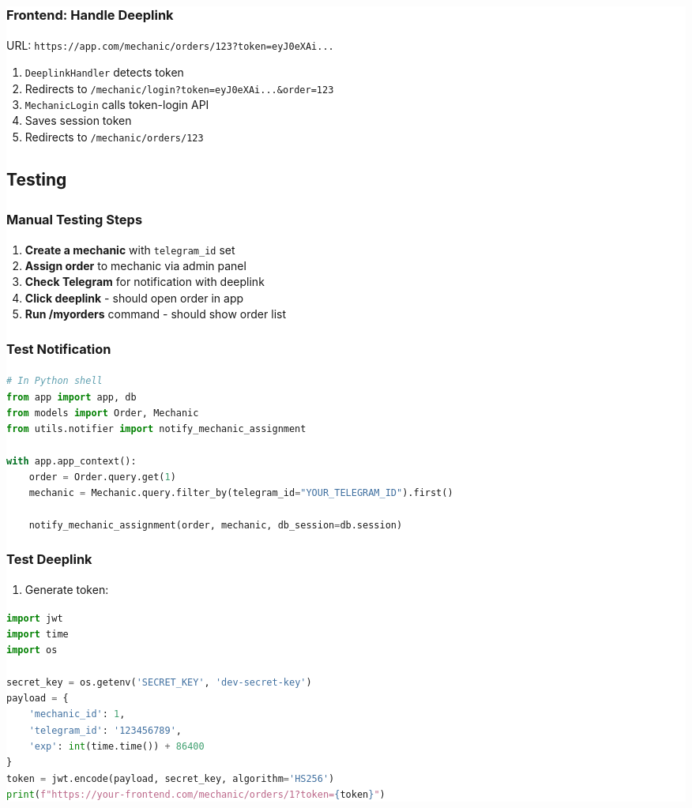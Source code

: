 ### Frontend: Handle Deeplink

URL: `https://app.com/mechanic/orders/123?token=eyJ0eXAi...`

1. `DeeplinkHandler` detects token
2. Redirects to `/mechanic/login?token=eyJ0eXAi...&order=123`
3. `MechanicLogin` calls token-login API
4. Saves session token
5. Redirects to `/mechanic/orders/123`

## Testing

### Manual Testing Steps

1. **Create a mechanic** with `telegram_id` set
2. **Assign order** to mechanic via admin panel
3. **Check Telegram** for notification with deeplink
4. **Click deeplink** - should open order in app
5. **Run /myorders** command - should show order list

### Test Notification

```python
# In Python shell
from app import app, db
from models import Order, Mechanic
from utils.notifier import notify_mechanic_assignment

with app.app_context():
    order = Order.query.get(1)
    mechanic = Mechanic.query.filter_by(telegram_id="YOUR_TELEGRAM_ID").first()
    
    notify_mechanic_assignment(order, mechanic, db_session=db.session)
```

### Test Deeplink

1. Generate token:
```python
import jwt
import time
import os

secret_key = os.getenv('SECRET_KEY', 'dev-secret-key')
payload = {
    'mechanic_id': 1,
    'telegram_id': '123456789',
    'exp': int(time.time()) + 86400
}
token = jwt.encode(payload, secret_key, algorithm='HS256')
print(f"https://your-frontend.com/mechanic/orders/1?token={token}")
```
